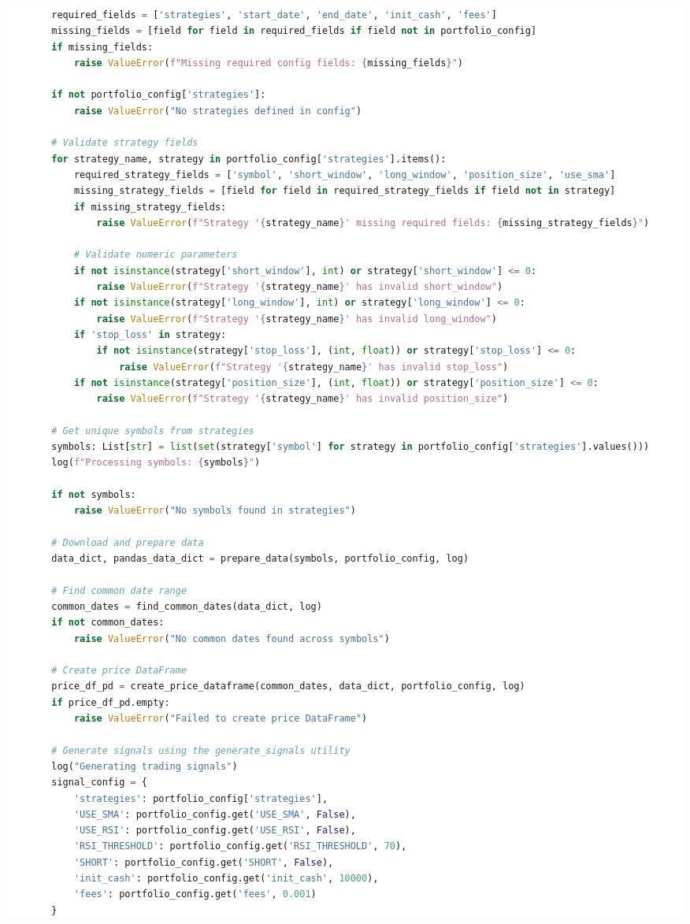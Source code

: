```python
        required_fields = ['strategies', 'start_date', 'end_date', 'init_cash', 'fees']
        missing_fields = [field for field in required_fields if field not in portfolio_config]
        if missing_fields:
            raise ValueError(f"Missing required config fields: {missing_fields}")
            
        if not portfolio_config['strategies']:
            raise ValueError("No strategies defined in config")
            
        # Validate strategy fields
        for strategy_name, strategy in portfolio_config['strategies'].items():
            required_strategy_fields = ['symbol', 'short_window', 'long_window', 'position_size', 'use_sma']
            missing_strategy_fields = [field for field in required_strategy_fields if field not in strategy]
            if missing_strategy_fields:
                raise ValueError(f"Strategy '{strategy_name}' missing required fields: {missing_strategy_fields}")
                
            # Validate numeric parameters
            if not isinstance(strategy['short_window'], int) or strategy['short_window'] <= 0:
                raise ValueError(f"Strategy '{strategy_name}' has invalid short_window")
            if not isinstance(strategy['long_window'], int) or strategy['long_window'] <= 0:
                raise ValueError(f"Strategy '{strategy_name}' has invalid long_window")
            if 'stop_loss' in strategy:
                if not isinstance(strategy['stop_loss'], (int, float)) or strategy['stop_loss'] <= 0:
                    raise ValueError(f"Strategy '{strategy_name}' has invalid stop_loss")
            if not isinstance(strategy['position_size'], (int, float)) or strategy['position_size'] <= 0:
                raise ValueError(f"Strategy '{strategy_name}' has invalid position_size")

        # Get unique symbols from strategies
        symbols: List[str] = list(set(strategy['symbol'] for strategy in portfolio_config['strategies'].values()))
        log(f"Processing symbols: {symbols}")
        
        if not symbols:
            raise ValueError("No symbols found in strategies")

        # Download and prepare data
        data_dict, pandas_data_dict = prepare_data(symbols, portfolio_config, log)
        
        # Find common date range
        common_dates = find_common_dates(data_dict, log)
        if not common_dates:
            raise ValueError("No common dates found across symbols")
        
        # Create price DataFrame
        price_df_pd = create_price_dataframe(common_dates, data_dict, portfolio_config, log)
        if price_df_pd.empty:
            raise ValueError("Failed to create price DataFrame")
        
        # Generate signals using the generate_signals utility
        log("Generating trading signals")
        signal_config = {
            'strategies': portfolio_config['strategies'],
            'USE_SMA': portfolio_config.get('USE_SMA', False),
            'USE_RSI': portfolio_config.get('USE_RSI', False),
            'RSI_THRESHOLD': portfolio_config.get('RSI_THRESHOLD', 70),
            'SHORT': portfolio_config.get('SHORT', False),
            'init_cash': portfolio_config.get('init_cash', 10000),
            'fees': portfolio_config.get('fees', 0.001)
        }
```